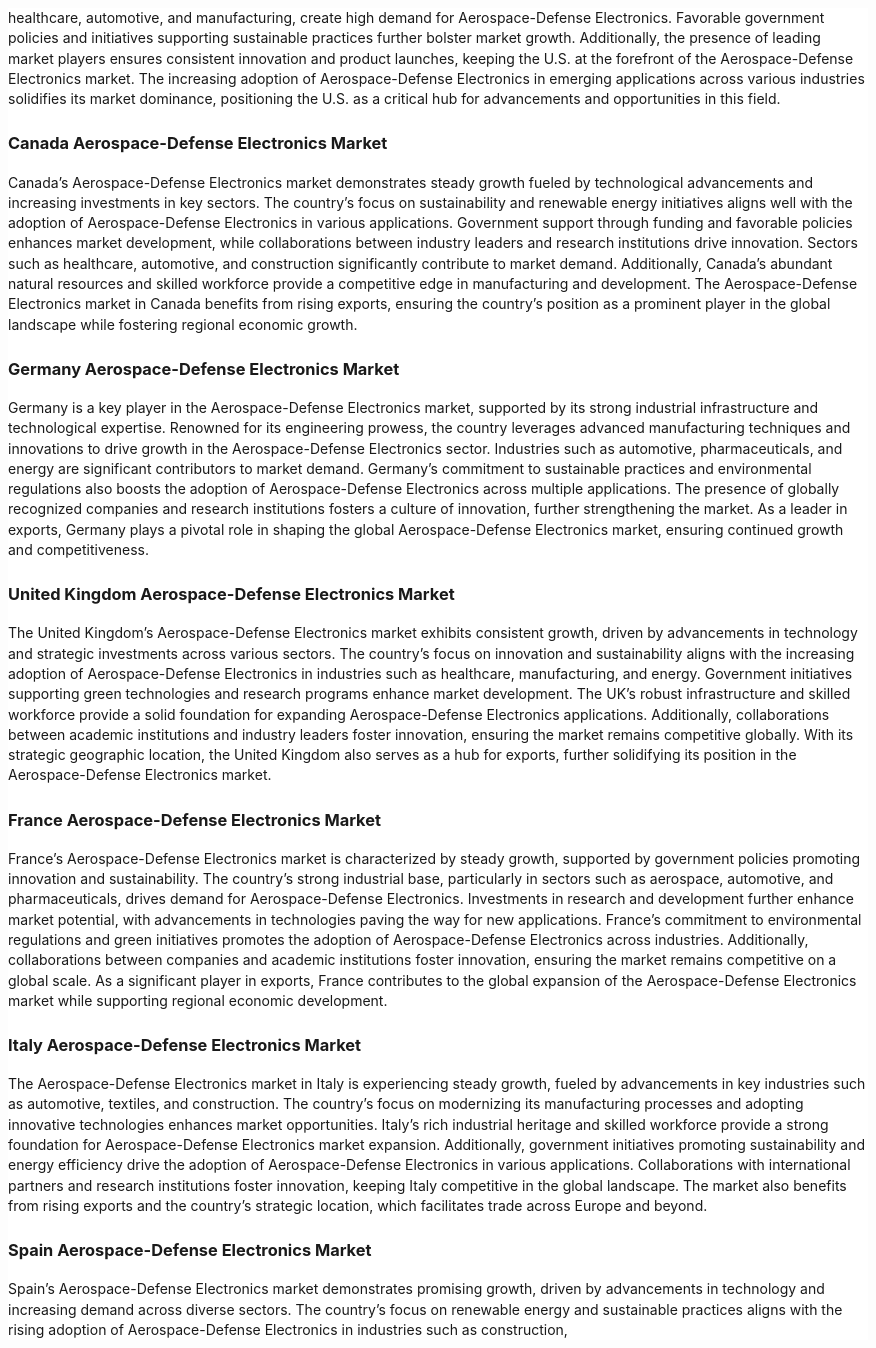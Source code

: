 healthcare, automotive, and manufacturing, create high demand for Aerospace-Defense Electronics. Favorable government policies and initiatives supporting sustainable practices further bolster market growth. Additionally, the presence of leading market players ensures consistent innovation and product launches, keeping the U.S. at the forefront of the Aerospace-Defense Electronics market. The increasing adoption of Aerospace-Defense Electronics in emerging applications across various industries solidifies its market dominance, positioning the U.S. as a critical hub for advancements and opportunities in this field.</p><h3>Canada Aerospace-Defense Electronics Market</h3><p>Canada&rsquo;s Aerospace-Defense Electronics market demonstrates steady growth fueled by technological advancements and increasing investments in key sectors. The country&rsquo;s focus on sustainability and renewable energy initiatives aligns well with the adoption of Aerospace-Defense Electronics in various applications. Government support through funding and favorable policies enhances market development, while collaborations between industry leaders and research institutions drive innovation. Sectors such as healthcare, automotive, and construction significantly contribute to market demand. Additionally, Canada&rsquo;s abundant natural resources and skilled workforce provide a competitive edge in manufacturing and development. The Aerospace-Defense Electronics market in Canada benefits from rising exports, ensuring the country&rsquo;s position as a prominent player in the global landscape while fostering regional economic growth.</p><h3>Germany Aerospace-Defense Electronics Market</h3><p>Germany is a key player in the Aerospace-Defense Electronics market, supported by its strong industrial infrastructure and technological expertise. Renowned for its engineering prowess, the country leverages advanced manufacturing techniques and innovations to drive growth in the Aerospace-Defense Electronics sector. Industries such as automotive, pharmaceuticals, and energy are significant contributors to market demand. Germany&rsquo;s commitment to sustainable practices and environmental regulations also boosts the adoption of Aerospace-Defense Electronics across multiple applications. The presence of globally recognized companies and research institutions fosters a culture of innovation, further strengthening the market. As a leader in exports, Germany plays a pivotal role in shaping the global Aerospace-Defense Electronics market, ensuring continued growth and competitiveness.</p><h3>United Kingdom Aerospace-Defense Electronics Market</h3><p>The United Kingdom&rsquo;s Aerospace-Defense Electronics market exhibits consistent growth, driven by advancements in technology and strategic investments across various sectors. The country&rsquo;s focus on innovation and sustainability aligns with the increasing adoption of Aerospace-Defense Electronics in industries such as healthcare, manufacturing, and energy. Government initiatives supporting green technologies and research programs enhance market development. The UK&rsquo;s robust infrastructure and skilled workforce provide a solid foundation for expanding Aerospace-Defense Electronics applications. Additionally, collaborations between academic institutions and industry leaders foster innovation, ensuring the market remains competitive globally. With its strategic geographic location, the United Kingdom also serves as a hub for exports, further solidifying its position in the Aerospace-Defense Electronics market.</p><h3>France Aerospace-Defense Electronics Market</h3><p>France&rsquo;s Aerospace-Defense Electronics market is characterized by steady growth, supported by government policies promoting innovation and sustainability. The country&rsquo;s strong industrial base, particularly in sectors such as aerospace, automotive, and pharmaceuticals, drives demand for Aerospace-Defense Electronics. Investments in research and development further enhance market potential, with advancements in technologies paving the way for new applications. France&rsquo;s commitment to environmental regulations and green initiatives promotes the adoption of Aerospace-Defense Electronics across industries. Additionally, collaborations between companies and academic institutions foster innovation, ensuring the market remains competitive on a global scale. As a significant player in exports, France contributes to the global expansion of the Aerospace-Defense Electronics market while supporting regional economic development.</p><h3>Italy Aerospace-Defense Electronics Market</h3><p>The Aerospace-Defense Electronics market in Italy is experiencing steady growth, fueled by advancements in key industries such as automotive, textiles, and construction. The country&rsquo;s focus on modernizing its manufacturing processes and adopting innovative technologies enhances market opportunities. Italy&rsquo;s rich industrial heritage and skilled workforce provide a strong foundation for Aerospace-Defense Electronics market expansion. Additionally, government initiatives promoting sustainability and energy efficiency drive the adoption of Aerospace-Defense Electronics in various applications. Collaborations with international partners and research institutions foster innovation, keeping Italy competitive in the global landscape. The market also benefits from rising exports and the country&rsquo;s strategic location, which facilitates trade across Europe and beyond.</p><h3>Spain Aerospace-Defense Electronics Market</h3><p>Spain&rsquo;s Aerospace-Defense Electronics market demonstrates promising growth, driven by advancements in technology and increasing demand across diverse sectors. The country&rsquo;s focus on renewable energy and sustainable practices aligns with the rising adoption of Aerospace-Defense Electronics in industries such as construction,